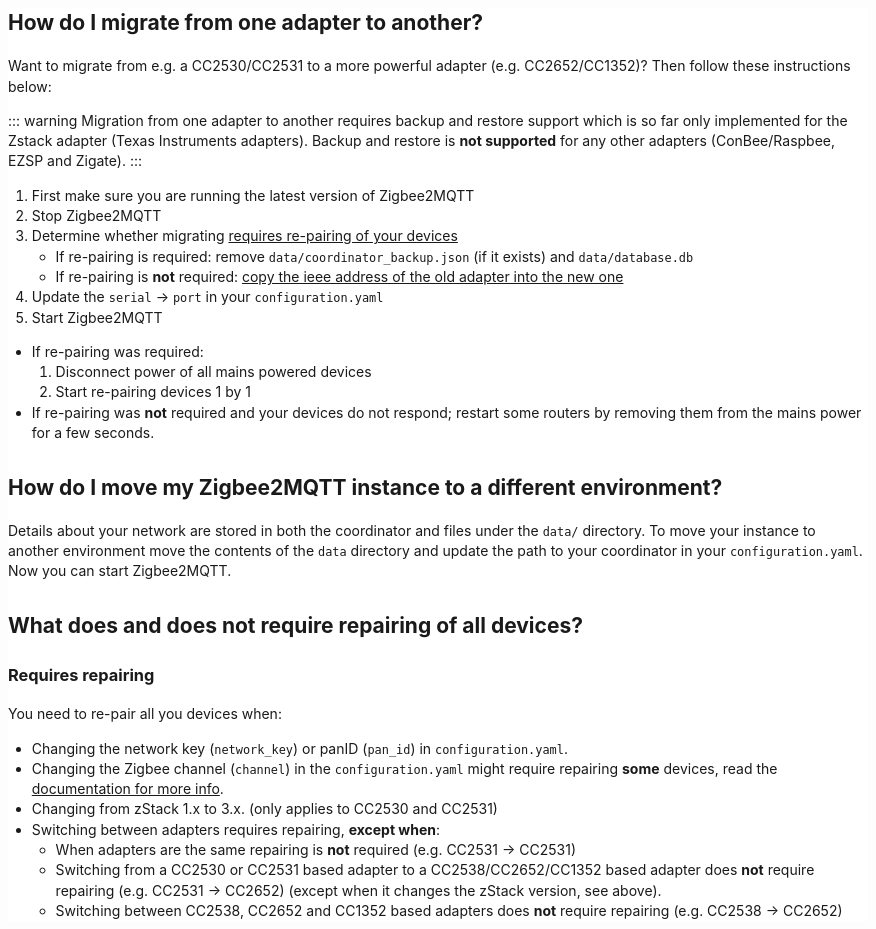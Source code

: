 ## How do I migrate from one adapter to another?

Want to migrate from e.g. a CC2530/CC2531 to a more powerful adapter (e.g. CC2652/CC1352)? Then follow these instructions below:

::: warning
Migration from one adapter to another requires backup and restore support which is so far only implemented for the Zstack adapter (Texas Instruments adapters). Backup and restore is **not supported** for any other adapters (ConBee/Raspbee, EZSP and Zigate).
:::

1. First make sure you are running the latest version of Zigbee2MQTT
1. Stop Zigbee2MQTT
1. Determine whether migrating [requires re-pairing of your devices](#what-does-and-does-not-require-repairing-of-all-devices)
    - If re-pairing is required: remove `data/coordinator_backup.json` (if it exists) and `data/database.db`
    - If re-pairing is **not** required: [copy the ieee address of the old adapter into the new one](../adapters/flashing/copy_ieeaddr.html)
1. Update the `serial` -> `port` in your `configuration.yaml`
1. Start Zigbee2MQTT

- If re-pairing was required:
    1. Disconnect power of all mains powered devices
    1. Start re-pairing devices 1 by 1
- If re-pairing was **not** required and your devices do not respond; restart some routers by removing them from the mains power for a few seconds.

## How do I move my Zigbee2MQTT instance to a different environment?

Details about your network are stored in both the coordinator and files under the `data/` directory. To move your instance to another environment move the contents of the `data` directory and update the path to your coordinator in your `configuration.yaml`. Now you can start Zigbee2MQTT.

## What does and does not require repairing of all devices?

### Requires repairing

You need to re-pair all you devices when:

- Changing the network key (`network_key`) or panID (`pan_id`) in `configuration.yaml`.
- Changing the Zigbee channel (`channel`) in the `configuration.yaml` might require repairing **some** devices, read the [documentation for more info](../configuration/zigbee-network.md#changing-the-zigbee-channel).
- Changing from zStack 1.x to 3.x. (only applies to CC2530 and CC2531)
- Switching between adapters requires repairing, **except when**:
    - When adapters are the same repairing is **not** required (e.g. CC2531 -> CC2531)
    - Switching from a CC2530 or CC2531 based adapter to a CC2538/CC2652/CC1352 based adapter does **not** require repairing (e.g. CC2531 -> CC2652) (except when it changes the zStack version, see above).
    - Switching between CC2538, CC2652 and CC1352 based adapters does **not** require repairing (e.g. CC2538 -> CC2652)
